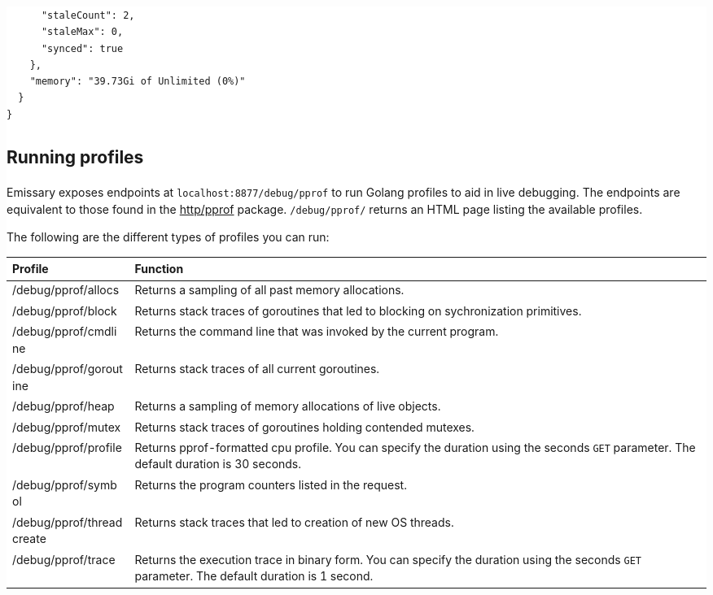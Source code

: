 ```
      "staleCount": 2,
      "staleMax": 0,
      "synced": true
    },
    "memory": "39.73Gi of Unlimited (0%)"
  }
}
```

## Running profiles

Emissary exposes endpoints at `localhost:8877/debug/pprof` to run Golang profiles to aid in live debugging. The endpoints are equivalent to those found in the [http/pprof](https://pkg.go.dev/net/http/pprof) package. `/debug/pprof/` returns an HTML page listing the available profiles.

The following are the different types of profiles you can run:

| Profile | Function |
| :------- | :-------- |
| /debug/pprof/allocs | Returns a sampling of all past memory allocations. |
| /debug/pprof/block | Returns stack traces of goroutines that led to blocking on sychronization primitives. |
| /debug/pprof/cmdline | Returns the command line that was invoked by the current program. |
| /debug/pprof/goroutine | Returns stack traces of all current goroutines. |
| /debug/pprof/heap | Returns a sampling of memory allocations of live objects. |
| /debug/pprof/mutex | Returns stack traces of goroutines holding contended mutexes. |
| /debug/pprof/profile | Returns pprof-formatted cpu profile. You can specify the duration using the seconds `GET` parameter. The default duration is 30 seconds. |
| /debug/pprof/symbol | Returns the program counters listed in the request. |
| /debug/pprof/threadcreate | Returns stack traces that led to creation of new OS threads. |
| /debug/pprof/trace | Returns the execution trace in binary form. You can specify the duration using the seconds `GET` parameter. The default duration is 1 second. |
